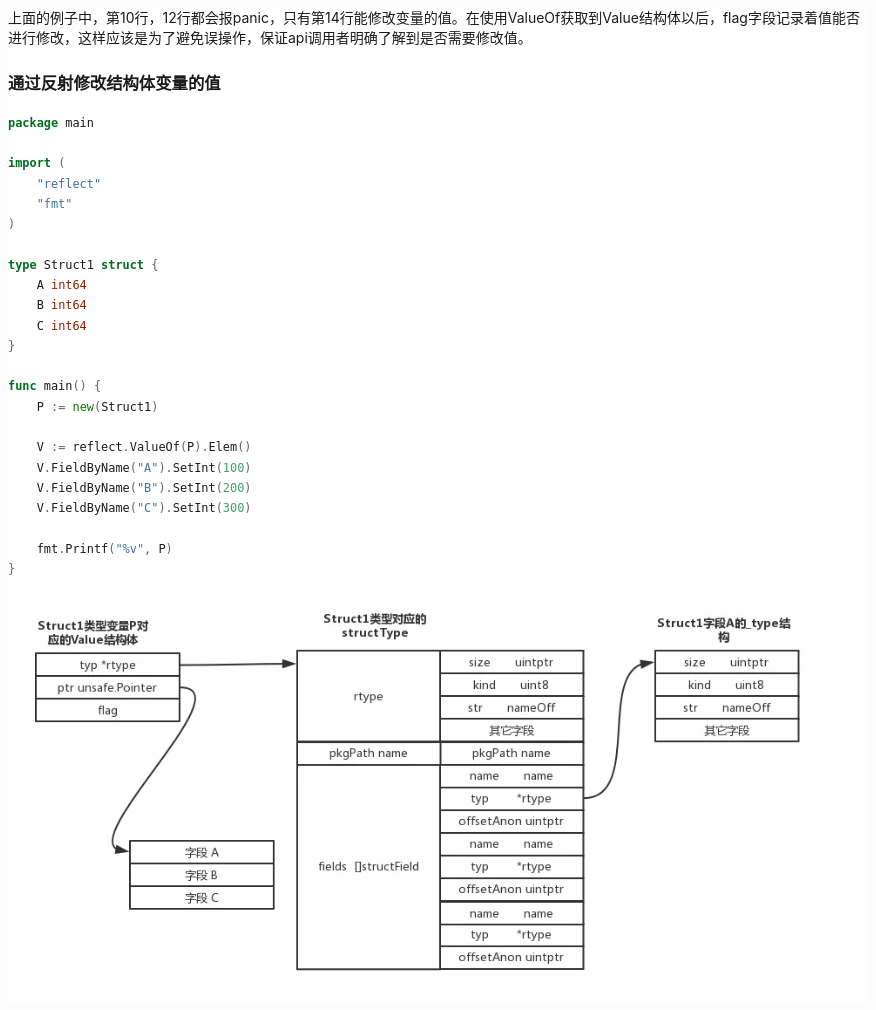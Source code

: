 上面的例子中，第10行，12行都会报panic，只有第14行能修改变量的值。在使用ValueOf获取到Value结构体以后，flag字段记录着值能否进行修改，这样应该是为了避免误操作，保证api调用者明确了解到是否需要修改值。

### 通过反射修改结构体变量的值

```go
package main

import (
    "reflect"
    "fmt"
)

type Struct1 struct {
    A int64
    B int64
    C int64
}

func main() {
    P := new(Struct1)

    V := reflect.ValueOf(P).Elem()
    V.FieldByName("A").SetInt(100)
    V.FieldByName("B").SetInt(200)
    V.FieldByName("C").SetInt(300)

    fmt.Printf("%v", P)
}
```
![](../assets/8e64504c9e1c572c6c6098ad10d6a04b_5.png)
